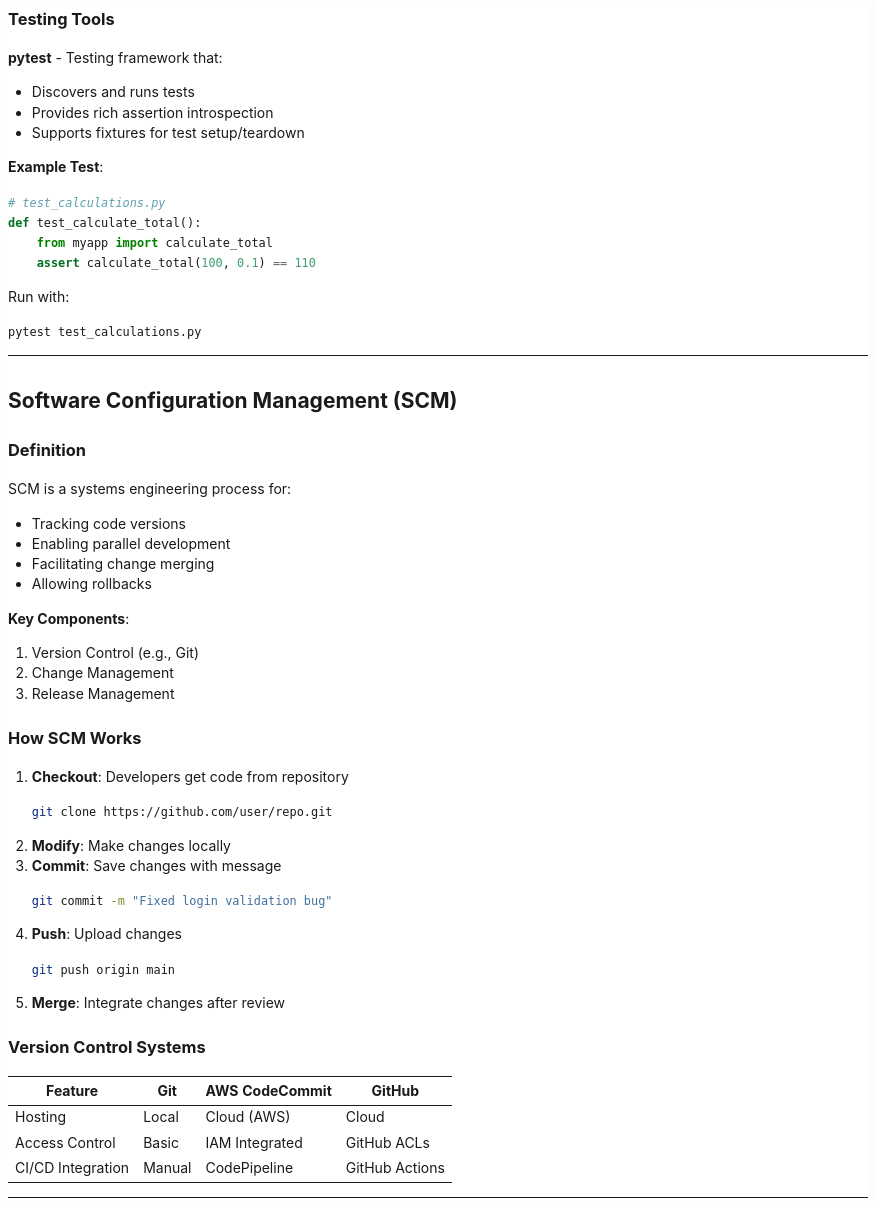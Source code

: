 ### Testing Tools
**pytest** - Testing framework that:
- Discovers and runs tests
- Provides rich assertion introspection
- Supports fixtures for test setup/teardown

**Example Test**:
```python
# test_calculations.py
def test_calculate_total():
    from myapp import calculate_total
    assert calculate_total(100, 0.1) == 110
```

Run with:
```bash
pytest test_calculations.py
```

---

## Software Configuration Management (SCM)

### Definition
SCM is a systems engineering process for:
- Tracking code versions
- Enabling parallel development
- Facilitating change merging
- Allowing rollbacks

**Key Components**:
1. Version Control (e.g., Git)
2. Change Management
3. Release Management

### How SCM Works
1. **Checkout**: Developers get code from repository
   ```bash
   git clone https://github.com/user/repo.git
   ```
2. **Modify**: Make changes locally
3. **Commit**: Save changes with message
   ```bash
   git commit -m "Fixed login validation bug"
   ```
4. **Push**: Upload changes
   ```bash
   git push origin main
   ```
5. **Merge**: Integrate changes after review

### Version Control Systems
| Feature       | Git | AWS CodeCommit | GitHub |
|--------------|-----|---------------|--------|
| Hosting      | Local | Cloud (AWS) | Cloud |
| Access Control | Basic | IAM Integrated | GitHub ACLs |
| CI/CD Integration | Manual | CodePipeline | GitHub Actions |

---
